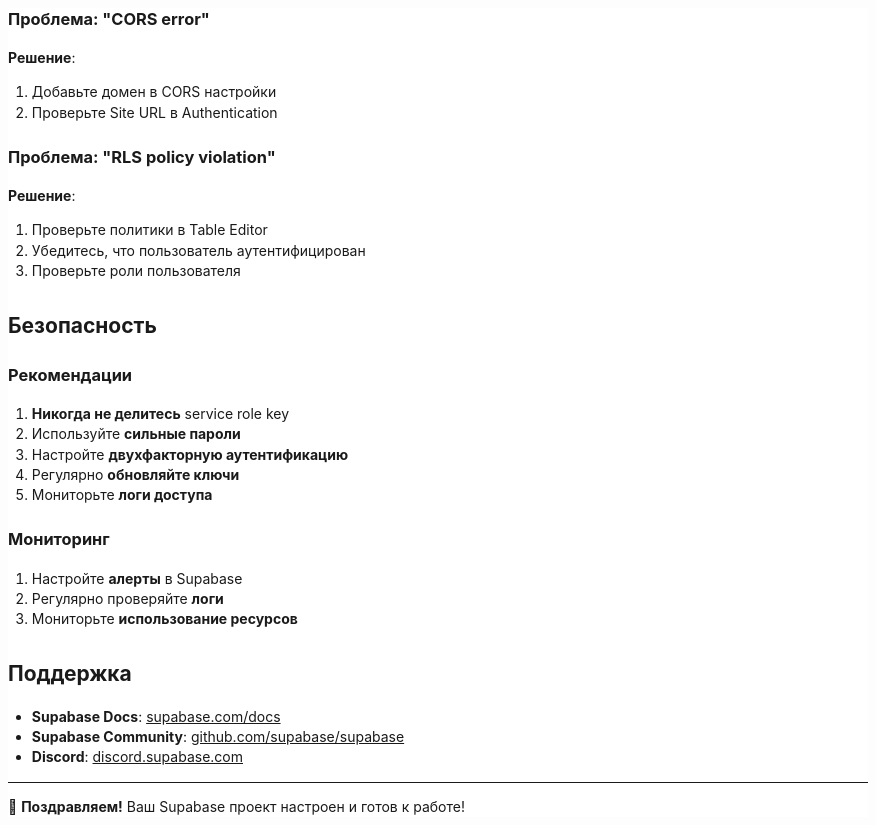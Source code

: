 ### Проблема: "CORS error"
**Решение**:
1. Добавьте домен в CORS настройки
2. Проверьте Site URL в Authentication

### Проблема: "RLS policy violation"
**Решение**:
1. Проверьте политики в Table Editor
2. Убедитесь, что пользователь аутентифицирован
3. Проверьте роли пользователя

## Безопасность

### Рекомендации
1. **Никогда не делитесь** service role key
2. Используйте **сильные пароли**
3. Настройте **двухфакторную аутентификацию**
4. Регулярно **обновляйте ключи**
5. Мониторьте **логи доступа**

### Мониторинг
1. Настройте **алерты** в Supabase
2. Регулярно проверяйте **логи**
3. Мониторьте **использование ресурсов**

## Поддержка

- **Supabase Docs**: [supabase.com/docs](https://supabase.com/docs)
- **Supabase Community**: [github.com/supabase/supabase](https://github.com/supabase/supabase)
- **Discord**: [discord.supabase.com](https://discord.supabase.com)

---

🎉 **Поздравляем!** Ваш Supabase проект настроен и готов к работе!
